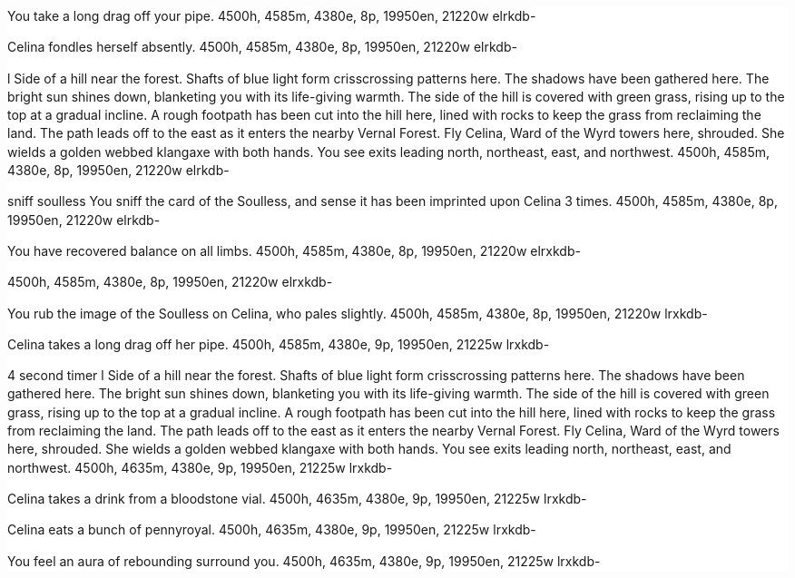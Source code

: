 You take a long drag off your pipe.
4500h, 4585m, 4380e, 8p, 19950en, 21220w elrkdb-


Celina fondles herself absently.
4500h, 4585m, 4380e, 8p, 19950en, 21220w elrkdb-

l
Side of a hill near the forest.
Shafts of blue light form crisscrossing patterns here. The shadows have been gathered here. The bright sun shines down, blanketing you with its life-giving warmth. The side of the hill is covered with green grass, rising up to the top at a gradual incline. A rough footpath has been cut into the hill here, lined with rocks to keep the grass from reclaiming the land. The path leads off to the east as it enters the nearby Vernal Forest. Fly Celina, Ward of the Wyrd towers here, shrouded. She wields a golden webbed klangaxe with both hands.
You see exits leading north, northeast, east, and northwest.
4500h, 4585m, 4380e, 8p, 19950en, 21220w elrkdb-

sniff soulless
You sniff the card of the Soulless, and sense it has been imprinted upon Celina 3 times.
4500h, 4585m, 4380e, 8p, 19950en, 21220w elrkdb-


You have recovered balance on all limbs.
4500h, 4585m, 4380e, 8p, 19950en, 21220w elrxkdb-

4500h, 4585m, 4380e, 8p, 19950en, 21220w elrxkdb-

You rub the image of the Soulless on Celina, who pales slightly.
4500h, 4585m, 4380e, 8p, 19950en, 21220w lrxkdb-


Celina takes a long drag off her pipe.
4500h, 4585m, 4380e, 9p, 19950en, 21225w lrxkdb-

4 second timer
l
Side of a hill near the forest.
Shafts of blue light form crisscrossing patterns here. The shadows have been gathered here. The bright sun shines down, blanketing you with its life-giving warmth. The side of the hill is covered with green grass, rising up to the top at a gradual incline. A rough footpath has been cut into the hill here, lined with rocks to keep the grass from reclaiming the land. The path leads off to the east as it enters the nearby Vernal Forest. Fly Celina, Ward of the Wyrd towers here, shrouded. She wields a golden webbed klangaxe with both hands.
You see exits leading north, northeast, east, and northwest.
4500h, 4635m, 4380e, 9p, 19950en, 21225w lrxkdb-


Celina takes a drink from a bloodstone vial.
4500h, 4635m, 4380e, 9p, 19950en, 21225w lrxkdb-


Celina eats a bunch of pennyroyal.
4500h, 4635m, 4380e, 9p, 19950en, 21225w lrxkdb-


You feel an aura of rebounding surround you.
4500h, 4635m, 4380e, 9p, 19950en, 21225w lrxkdb-
